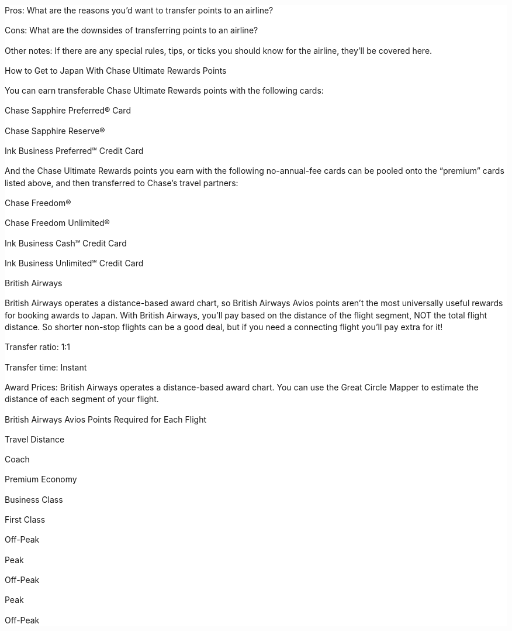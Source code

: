 Pros: What are the reasons you’d want to transfer points to an airline?

Cons: What are the downsides of transferring points to an airline?

Other notes: If there are any special rules, tips, or ticks you should know for the airline, they’ll be covered here.

How to Get to Japan With Chase Ultimate Rewards Points

You can earn transferable Chase Ultimate Rewards points with the following cards:

Chase Sapphire Preferred® Card

Chase Sapphire Reserve®

Ink Business Preferred℠ Credit Card

And the Chase Ultimate Rewards points you earn with the following no-annual-fee cards can be pooled onto the “premium” cards listed above, and then transferred to Chase’s travel partners:

Chase Freedom®

Chase Freedom Unlimited®

Ink Business Cash℠ Credit Card

Ink Business Unlimited℠ Credit Card

British Airways

British Airways operates a distance-based award chart, so British Airways Avios points aren’t the most universally useful rewards for booking awards to Japan. With British Airways, you’ll pay based on the distance of the flight segment, NOT the total flight distance. So shorter non-stop flights can be a good deal, but if you need a connecting flight you’ll pay extra for it!

Transfer ratio: 1:1

Transfer time: Instant

Award Prices: British Airways operates a distance-based award chart. You can use the Great Circle Mapper to estimate the distance of each segment of your flight.

British Airways Avios Points Required for Each Flight

Travel Distance

Coach

Premium Economy

Business Class

First Class

Off-Peak

Peak

Off-Peak

Peak

Off-Peak
